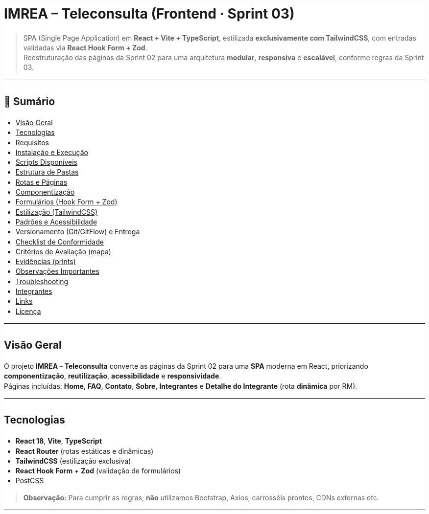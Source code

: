# IMREA – Teleconsulta (Frontend · Sprint 03)

> SPA (Single Page Application) em **React + Vite + TypeScript**, estilizada **exclusivamente com TailwindCSS**, com entradas validadas via **React Hook Form + Zod**.  
> Reestruturação das páginas da Sprint 02 para uma arquitetura **modular**, **responsiva** e **escalável**, conforme regras da Sprint 03.

---

## 📌 Sumário
- [Visão Geral](#visão-geral)
- [Tecnologias](#tecnologias)
- [Requisitos](#requisitos)
- [Instalação e Execução](#instalação-e-execução)
- [Scripts Disponíveis](#scripts-disponíveis)
- [Estrutura de Pastas](#estrutura-de-pastas)
- [Rotas e Páginas](#rotas-e-páginas)
- [Componentização](#componentização)
- [Formulários (Hook Form + Zod)](#formulários-hook-form--zod)
- [Estilização (TailwindCSS)](#estilização-tailwindcss)
- [Padrões e Acessibilidade](#padrões-e-acessibilidade)
- [Versionamento (Git/GitFlow) e Entrega](#versionamento-gitgitflow-e-entrega)
- [Checklist de Conformidade](#checklist-de-conformidade)
- [Critérios de Avaliação (mapa)](#critérios-de-avaliação-mapa)
- [Evidências (prints)](#evidências-prints)
- [Observações Importantes](#observações-importantes)
- [Troubleshooting](#troubleshooting)
- [Integrantes](#integrantes)
- [Links](#links)
- [Licença](#licença)

---

## Visão Geral
O projeto **IMREA – Teleconsulta** converte as páginas da Sprint 02 para uma **SPA** moderna em React, priorizando **componentização**, **reutilização**, **acessibilidade** e **responsividade**.  
Páginas incluídas: **Home**, **FAQ**, **Contato**, **Sobre**, **Integrantes** e **Detalhe do Integrante** (rota **dinâmica** por RM).

---

## Tecnologias
- **React 18**, **Vite**, **TypeScript**
- **React Router** (rotas estáticas e dinâmicas)
- **TailwindCSS** (estilização exclusiva)
- **React Hook Form** + **Zod** (validação de formulários)
- PostCSS

> **Observação:** Para cumprir as regras, **não** utilizamos Bootstrap, Axios, carrosséis prontos, CDNs externas etc.

---